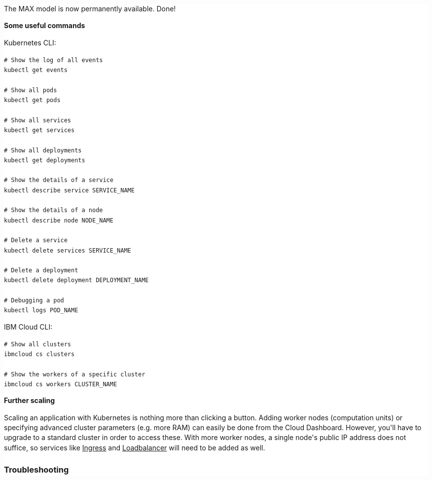 The MAX model is now permanently available. Done!

**Some useful commands**

Kubernetes CLI:
 ```
# Show the log of all events
kubectl get events

# Show all pods
kubectl get pods

# Show all services
kubectl get services

# Show all deployments
kubectl get deployments

# Show the details of a service
kubectl describe service SERVICE_NAME

# Show the details of a node
kubectl describe node NODE_NAME

# Delete a service
kubectl delete services SERVICE_NAME

# Delete a deployment
kubectl delete deployment DEPLOYMENT_NAME

# Debugging a pod
kubectl logs POD_NAME
```

IBM Cloud CLI:
```
# Show all clusters
ibmcloud cs clusters

# Show the workers of a specific cluster
ibmcloud cs workers CLUSTER_NAME
```

**Further scaling**

Scaling an application with Kubernetes is nothing more than clicking a button. Adding worker nodes (computation units) or specifying advanced cluster parameters (e.g. more RAM) can easily be done from the Cloud Dashboard. However, you'll have to upgrade to a standard cluster in order to access these. With more worker nodes, a single node's public IP address does not suffice, so services like [Ingress](https://kubernetes.io/docs/concepts/services-networking/ingress/) and [Loadbalancer](https://kubernetes.io/docs/concepts/services-networking/ingress/) will need to be added as well.

### Troubleshooting
